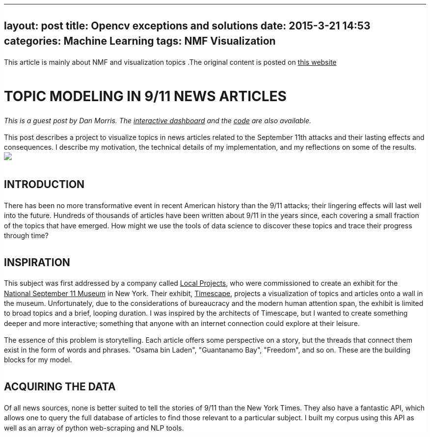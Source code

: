 
---
layout: post
title:  Opencv exceptions and solutions
date:   2015-3-21 14:53
categories: Machine Learning
tags: NMF Visualization
---


This article is mainly about NMF and visualization topics .The original content is posted on [this website](http://blog.dominodatalab.com/topic-modeling-in-sept-11-news-articles/ "this website")


# TOPIC MODELING IN 9/11 NEWS ARTICLES #
*This is a guest post by Dan Morris. The [interactive dashboard](http://djsensei.github.io/911 " interactive dashboard") and the [code](https://github.com/bearshng/AlwaysRemember "code ") are also available.*

This post describes a project to visualize topics in news articles related to the September 11th attacks and their lasting effects and consequences. I describe my motivation, the technical details of my implementation, and my reflections on some of the results.
![](http://i.imgur.com/SXjccK8.png)

## INTRODUCTION ##

There has been no more transformative event in recent American history than the 9/11 attacks; their lingering effects will last well into the future. Hundreds of thousands of articles have been written about 9/11 in the years since, each covering a small fraction of the topics that have emerged. How might we use the tools of data science to discover these topics and trace their progress through time?

## INSPIRATION ##

This subject was first addressed by a company called [Local Projects](http://www.localprojects.com/ "Local Projects,"), who were commissioned to create an exhibit for the [National September 11 Museum](http://www.911memorial.org/ "National September 11 Museum ") in New York. Their exhibit, [Timescape](http://www.fastcodesign.com/3030603/new-museum-uses-algorithms-to-visualize-how-9-11-still-shapes-the-world "Timescape"), projects a visualization of topics and articles onto a wall in the museum. Unfortunately, due to the considerations of bureaucracy and the modern human attention span, the exhibit is limited to broad topics and a brief, looping duration. I was inspired by the architects of Timescape, but I wanted to create something deeper and more interactive; something that anyone with an internet connection could explore at their leisure.

The essence of this problem is storytelling. Each article offers some perspective on a story, but the threads that connect them exist in the form of words and phrases. "Osama bin Laden", "Guantanamo Bay", "Freedom", and so on. These are the building blocks for my model.

## ACQUIRING THE DATA ##

Of all news sources, none is better suited to tell the stories of 9/11 than the New York Times. They also have a fantastic API, which allows one to query the full database of articles to find those relevant to a particular subject. I built my corpus using this API as well as an array of python web-scraping and NLP tools.
